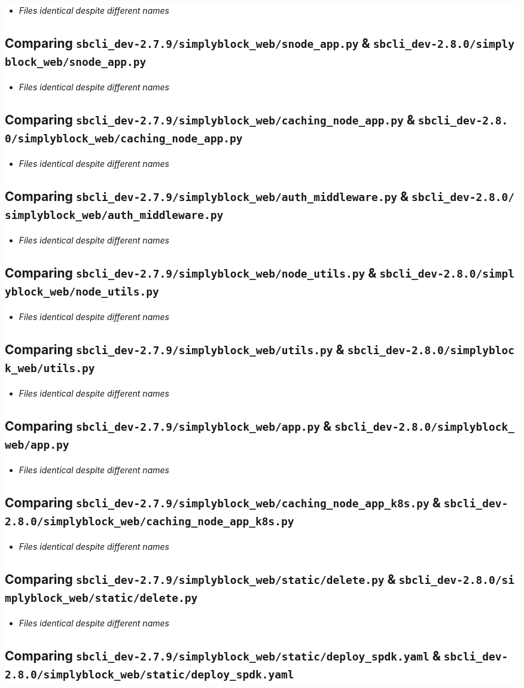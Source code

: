  * *Files identical despite different names*

## Comparing `sbcli_dev-2.7.9/simplyblock_web/snode_app.py` & `sbcli_dev-2.8.0/simplyblock_web/snode_app.py`

 * *Files identical despite different names*

## Comparing `sbcli_dev-2.7.9/simplyblock_web/caching_node_app.py` & `sbcli_dev-2.8.0/simplyblock_web/caching_node_app.py`

 * *Files identical despite different names*

## Comparing `sbcli_dev-2.7.9/simplyblock_web/auth_middleware.py` & `sbcli_dev-2.8.0/simplyblock_web/auth_middleware.py`

 * *Files identical despite different names*

## Comparing `sbcli_dev-2.7.9/simplyblock_web/node_utils.py` & `sbcli_dev-2.8.0/simplyblock_web/node_utils.py`

 * *Files identical despite different names*

## Comparing `sbcli_dev-2.7.9/simplyblock_web/utils.py` & `sbcli_dev-2.8.0/simplyblock_web/utils.py`

 * *Files identical despite different names*

## Comparing `sbcli_dev-2.7.9/simplyblock_web/app.py` & `sbcli_dev-2.8.0/simplyblock_web/app.py`

 * *Files identical despite different names*

## Comparing `sbcli_dev-2.7.9/simplyblock_web/caching_node_app_k8s.py` & `sbcli_dev-2.8.0/simplyblock_web/caching_node_app_k8s.py`

 * *Files identical despite different names*

## Comparing `sbcli_dev-2.7.9/simplyblock_web/static/delete.py` & `sbcli_dev-2.8.0/simplyblock_web/static/delete.py`

 * *Files identical despite different names*

## Comparing `sbcli_dev-2.7.9/simplyblock_web/static/deploy_spdk.yaml` & `sbcli_dev-2.8.0/simplyblock_web/static/deploy_spdk.yaml`

